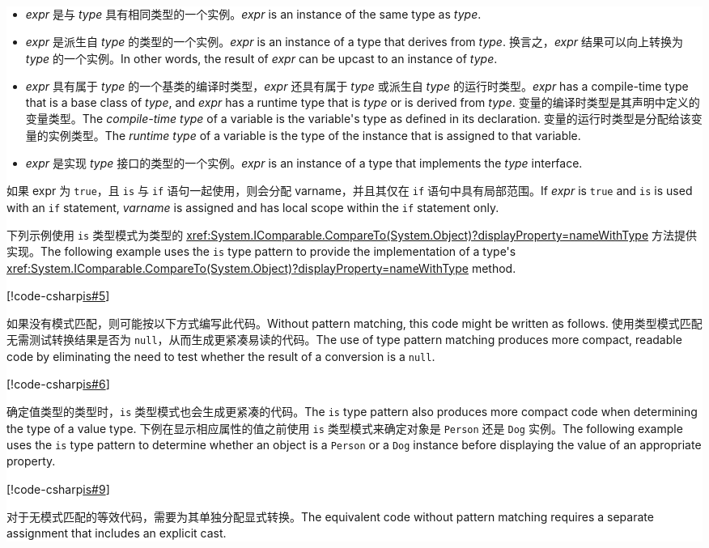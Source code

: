 - <span data-ttu-id="33f3d-139">*expr* 是与 *type* 具有相同类型的一个实例。</span><span class="sxs-lookup"><span data-stu-id="33f3d-139">*expr* is an instance of the same type as *type*.</span></span>

- <span data-ttu-id="33f3d-140">*expr* 是派生自 *type* 的类型的一个实例。</span><span class="sxs-lookup"><span data-stu-id="33f3d-140">*expr* is an instance of a type that derives from *type*.</span></span> <span data-ttu-id="33f3d-141">换言之，*expr* 结果可以向上转换为 *type* 的一个实例。</span><span class="sxs-lookup"><span data-stu-id="33f3d-141">In other words, the result of *expr* can be upcast to an instance of *type*.</span></span>

- <span data-ttu-id="33f3d-142">*expr* 具有属于 *type* 的一个基类的编译时类型，*expr* 还具有属于 *type* 或派生自 *type* 的运行时类型。</span><span class="sxs-lookup"><span data-stu-id="33f3d-142">*expr* has a compile-time type that is a base class of *type*, and *expr* has a runtime type that is *type* or is derived from *type*.</span></span> <span data-ttu-id="33f3d-143">变量的编译时类型是其声明中定义的变量类型。</span><span class="sxs-lookup"><span data-stu-id="33f3d-143">The *compile-time type* of a variable is the variable's type as defined in its declaration.</span></span> <span data-ttu-id="33f3d-144">变量的运行时类型是分配给该变量的实例类型。</span><span class="sxs-lookup"><span data-stu-id="33f3d-144">The *runtime type* of a variable is the type of the instance that is assigned to that variable.</span></span>

- <span data-ttu-id="33f3d-145">*expr* 是实现 *type* 接口的类型的一个实例。</span><span class="sxs-lookup"><span data-stu-id="33f3d-145">*expr* is an instance of a type that implements the *type* interface.</span></span>

<span data-ttu-id="33f3d-146">如果 expr 为 `true`，且 `is` 与 `if` 语句一起使用，则会分配 varname，并且其仅在 `if` 语句中具有局部范围。</span><span class="sxs-lookup"><span data-stu-id="33f3d-146">If *expr* is `true` and `is` is used with an `if` statement, *varname* is assigned and has local scope within the `if` statement only.</span></span>

<span data-ttu-id="33f3d-147">下列示例使用 `is` 类型模式为类型的 <xref:System.IComparable.CompareTo(System.Object)?displayProperty=nameWithType> 方法提供实现。</span><span class="sxs-lookup"><span data-stu-id="33f3d-147">The following example uses the `is` type pattern to provide the implementation of a type's <xref:System.IComparable.CompareTo(System.Object)?displayProperty=nameWithType> method.</span></span>

[!code-csharp[is#5](../../../../samples/snippets/csharp/language-reference/keywords/is/is-type-pattern5.cs#5)]

<span data-ttu-id="33f3d-148">如果没有模式匹配，则可能按以下方式编写此代码。</span><span class="sxs-lookup"><span data-stu-id="33f3d-148">Without pattern matching, this code might be written as follows.</span></span> <span data-ttu-id="33f3d-149">使用类型模式匹配无需测试转换结果是否为 `null`，从而生成更紧凑易读的代码。</span><span class="sxs-lookup"><span data-stu-id="33f3d-149">The use of type pattern matching produces more compact, readable code by eliminating the need to test whether the result of a conversion is a `null`.</span></span>  

[!code-csharp[is#6](../../../../samples/snippets/csharp/language-reference/keywords/is/is-type-pattern6.cs#6)]

<span data-ttu-id="33f3d-150">确定值类型的类型时，`is` 类型模式也会生成更紧凑的代码。</span><span class="sxs-lookup"><span data-stu-id="33f3d-150">The `is` type pattern also produces more compact code when determining the type of a value type.</span></span> <span data-ttu-id="33f3d-151">下例在显示相应属性的值之前使用 `is` 类型模式来确定对象是 `Person` 还是 `Dog` 实例。</span><span class="sxs-lookup"><span data-stu-id="33f3d-151">The following example uses the `is` type pattern to determine whether an object is a `Person` or a `Dog` instance before displaying the value of an appropriate property.</span></span> 

[!code-csharp[is#9](../../../../samples/snippets/csharp/language-reference/keywords/is/is-type-pattern9.cs#9)]

<span data-ttu-id="33f3d-152">对于无模式匹配的等效代码，需要为其单独分配显式转换。</span><span class="sxs-lookup"><span data-stu-id="33f3d-152">The equivalent code without pattern matching requires a separate assignment that includes an explicit cast.</span></span>
